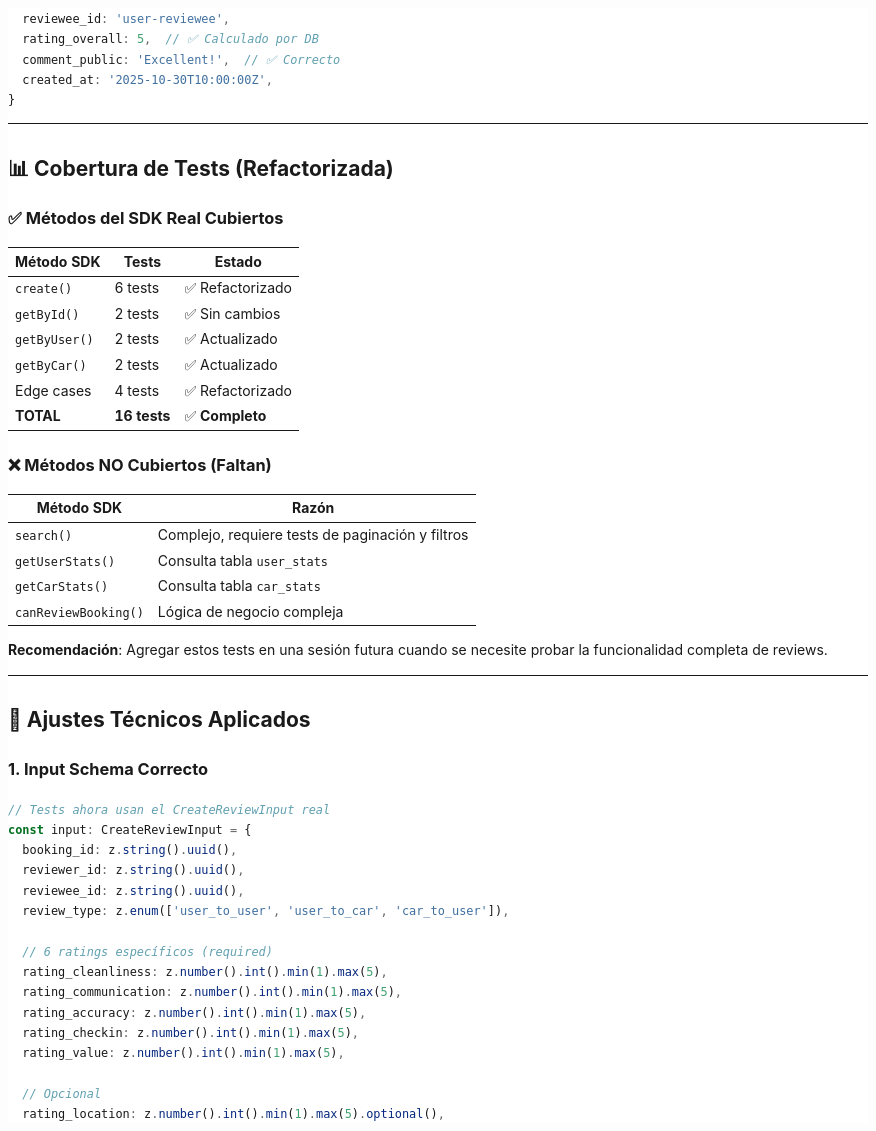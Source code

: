 ```typescript
  reviewee_id: 'user-reviewee',
  rating_overall: 5,  // ✅ Calculado por DB
  comment_public: 'Excellent!',  // ✅ Correcto
  created_at: '2025-10-30T10:00:00Z',
}
```

---

## 📊 Cobertura de Tests (Refactorizada)

### ✅ Métodos del SDK Real Cubiertos

| Método SDK | Tests | Estado |
|------------|-------|--------|
| `create()` | 6 tests | ✅ Refactorizado |
| `getById()` | 2 tests | ✅ Sin cambios |
| `getByUser()` | 2 tests | ✅ Actualizado |
| `getByCar()` | 2 tests | ✅ Actualizado |
| Edge cases | 4 tests | ✅ Refactorizado |
| **TOTAL** | **16 tests** | ✅ **Completo** |

### ❌ Métodos NO Cubiertos (Faltan)

| Método SDK | Razón |
|------------|-------|
| `search()` | Complejo, requiere tests de paginación y filtros |
| `getUserStats()` | Consulta tabla `user_stats` |
| `getCarStats()` | Consulta tabla `car_stats` |
| `canReviewBooking()` | Lógica de negocio compleja |

**Recomendación**: Agregar estos tests en una sesión futura cuando se necesite probar la funcionalidad completa de reviews.

---

## 🔧 Ajustes Técnicos Aplicados

### 1. **Input Schema Correcto**

```typescript
// Tests ahora usan el CreateReviewInput real
const input: CreateReviewInput = {
  booking_id: z.string().uuid(),
  reviewer_id: z.string().uuid(),
  reviewee_id: z.string().uuid(),
  review_type: z.enum(['user_to_user', 'user_to_car', 'car_to_user']),

  // 6 ratings específicos (required)
  rating_cleanliness: z.number().int().min(1).max(5),
  rating_communication: z.number().int().min(1).max(5),
  rating_accuracy: z.number().int().min(1).max(5),
  rating_checkin: z.number().int().min(1).max(5),
  rating_value: z.number().int().min(1).max(5),

  // Opcional
  rating_location: z.number().int().min(1).max(5).optional(),
```